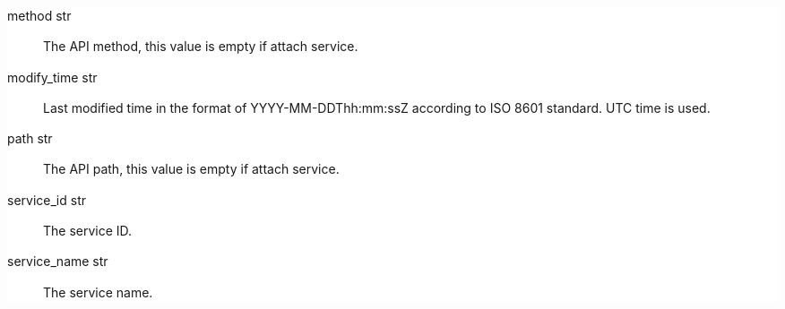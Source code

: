 <a data-swiftype-name="resource-property" data-swiftype-type="text" href="#method_python" style="color: inherit; text-decoration: inherit;">method</a>
</span>
        <span class="property-indicator"></span>
        <span class="property-type">str</span>
    </dt>
    <dd><p>The API method, this value is empty if attach service.</p>
</dd><dt class="property-optional"
            title="Optional">
        <span id="modify_time_python">
<a data-swiftype-name="resource-property" data-swiftype-type="text" href="#modify_time_python" style="color: inherit; text-decoration: inherit;">modify_<wbr>time</a>
</span>
        <span class="property-indicator"></span>
        <span class="property-type">str</span>
    </dt>
    <dd><p>Last modified time in the format of YYYY-MM-DDThh:mm:ssZ according to ISO 8601 standard. UTC time is used.</p>
</dd><dt class="property-optional"
            title="Optional">
        <span id="path_python">
<a data-swiftype-name="resource-property" data-swiftype-type="text" href="#path_python" style="color: inherit; text-decoration: inherit;">path</a>
</span>
        <span class="property-indicator"></span>
        <span class="property-type">str</span>
    </dt>
    <dd><p>The API path, this value is empty if attach service.</p>
</dd><dt class="property-optional"
            title="Optional">
        <span id="service_id_python">
<a data-swiftype-name="resource-property" data-swiftype-type="text" href="#service_id_python" style="color: inherit; text-decoration: inherit;">service_<wbr>id</a>
</span>
        <span class="property-indicator"></span>
        <span class="property-type">str</span>
    </dt>
    <dd><p>The service ID.</p>
</dd><dt class="property-optional"
            title="Optional">
        <span id="service_name_python">
<a data-swiftype-name="resource-property" data-swiftype-type="text" href="#service_name_python" style="color: inherit; text-decoration: inherit;">service_<wbr>name</a>
</span>
        <span class="property-indicator"></span>
        <span class="property-type">str</span>
    </dt>
    <dd><p>The service name.</p>
</dd></dl>
</pulumi-choosable>
</div>

